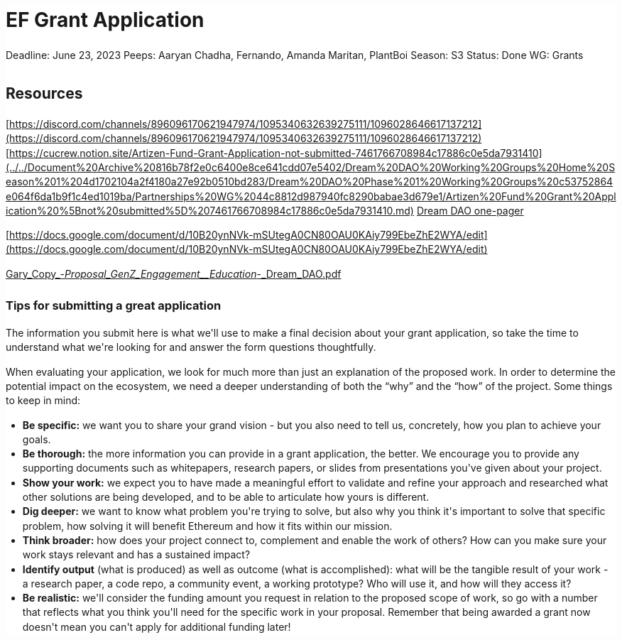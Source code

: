 # EF Grant Application

Deadline: June 23, 2023
Peeps: Aaryan Chadha, Fernando, Amanda Maritan, PlantBoi
Season: S3
Status: Done
WG: Grants

## Resources

[https://discord.com/channels/896096170621947974/1095340632639275111/1096028646617137212](https://discord.com/channels/896096170621947974/1095340632639275111/1096028646617137212) 
[https://cucrew.notion.site/Artizen-Fund-Grant-Application-not-submitted-7461766708984c17886c0e5da7931410](../../Document%20Archive%20816b78f2e0c6400e8ce641cdd07e5402/Dream%20DAO%20Working%20Groups%20Home%20Season%201%204d1702104a2f4180a27e92b0510bd283/Dream%20DAO%20Phase%201%20Working%20Groups%20c53752864e064f6da1b9f1c4ed1019ba/Partnerships%20WG%2044c8812d987940fc8290babae3d679e1/Artizen%20Fund%20Grant%20Application%20%5Bnot%20submitted%5D%207461766708984c17886c0e5da7931410.md)
[Dream DAO one-pager](../../Evergreen%20Documents%20976d2984e99f4146b4283457a2303a7c/Evergreen%20Documents%20Database%20db1ccc6322ae474dba4b59d6b687d080/Central%20Public%20Documentation%20d193c766c3c34275889fdd12913ad053/Dream%20DAO%20one-pager%2093e9d1de452b411698974af58ce06da7.md) 

[https://docs.google.com/document/d/10B20ynNVk-mSUtegA0CN80OAU0KAiy799EbeZhE2WYA/edit](https://docs.google.com/document/d/10B20ynNVk-mSUtegA0CN80OAU0KAiy799EbeZhE2WYA/edit)

[Gary_Copy_-_Proposal_GenZ_Engagement__Education_-_Dream_DAO.pdf](EF%20Grant%20Application%20dcec325a356644fe8831a60eb67bfd20/Gary_Copy_-_Proposal_GenZ_Engagement__Education_-_Dream_DAO.pdf)

### **Tips for submitting a great application**

The information you submit here is what we'll use to make a final decision about your grant application, so take the time to understand what we're looking for and answer the form questions thoughtfully.

When evaluating your application, we look for much more than just an explanation of the proposed work. In order to determine the potential impact on the ecosystem, we need a deeper understanding of both the “why” and the “how” of the project. Some things to keep in mind:

- **Be specific:** we want you to share your grand vision - but you also need to tell us, concretely, how you plan to achieve your goals.
- **Be thorough:** the more information you can provide in a grant application, the better. We encourage you to provide any supporting documents such as whitepapers, research papers, or slides from presentations you've given about your project.
- **Show your work:** we expect you to have made a meaningful effort to validate and refine your approach and researched what other solutions are being developed, and to be able to articulate how yours is different.
- **Dig deeper:** we want to know what problem you're trying to solve, but also why you think it's important to solve that specific problem, how solving it will benefit Ethereum and how it fits within our mission.
- **Think broader:** how does your project connect to, complement and enable the work of others? How can you make sure your work stays relevant and has a sustained impact?
- **Identify output** (what is produced) as well as outcome (what is accomplished): what will be the tangible result of your work - a research paper, a code repo, a community event, a working prototype? Who will use it, and how will they access it?
- **Be realistic:** we'll consider the funding amount you request in relation to the proposed scope of work, so go with a number that reflects what you think you'll need for the specific work in your proposal. Remember that being awarded a grant now doesn't mean you can't apply for additional funding later!
